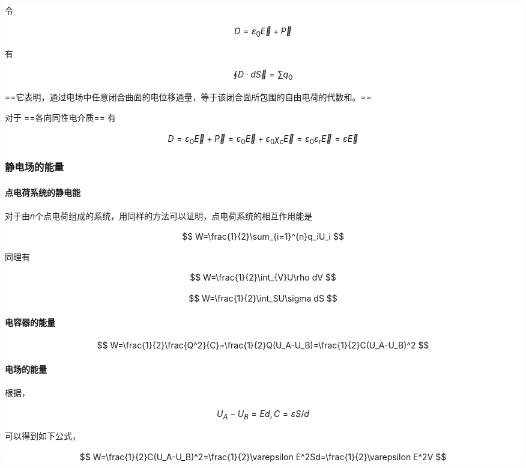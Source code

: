 令

$$
D=\varepsilon_0\vec E+\vec P
$$

有

$$
\oint D·d\vec S=\sum q_0
$$

==它表明，通过电场中任意闭合曲面的电位移通量，等于该闭合面所包围的自由电荷的代数和。==

对于 ==各向同性电介质== 有

$$
D=\varepsilon_0\vec E+\vec P=\varepsilon_0\vec E+\varepsilon_0\chi_c\vec E=\varepsilon_0\varepsilon_r\vec E=\varepsilon\vec E
$$

### 静电场的能量

#### 点电荷系统的静电能

对于由$n$个点电荷组成的系统，用同样的方法可以证明，点电荷系统的相互作用能是

$$
W=\frac{1}{2}\sum_{i=1}^{n}q_iU_i
$$

同理有

$$
W=\frac{1}{2}\int_{V}U\rho dV
$$

$$
W=\frac{1}{2}\int_SU\sigma dS
$$

#### 电容器的能量

$$
W=\frac{1}{2}\frac{Q^2}{C}=\frac{1}{2}Q(U_A-U_B)=\frac{1}{2}C(U_A-U_B)^2
$$

#### 电场的能量

根据，

$$
U_A-U_B=Ed,C=\varepsilon S/d
$$

可以得到如下公式，

$$
W=\frac{1}{2}C(U_A-U_B)^2=\frac{1}{2}\varepsilon E^2Sd=\frac{1}{2}\varepsilon E^2V
$$

